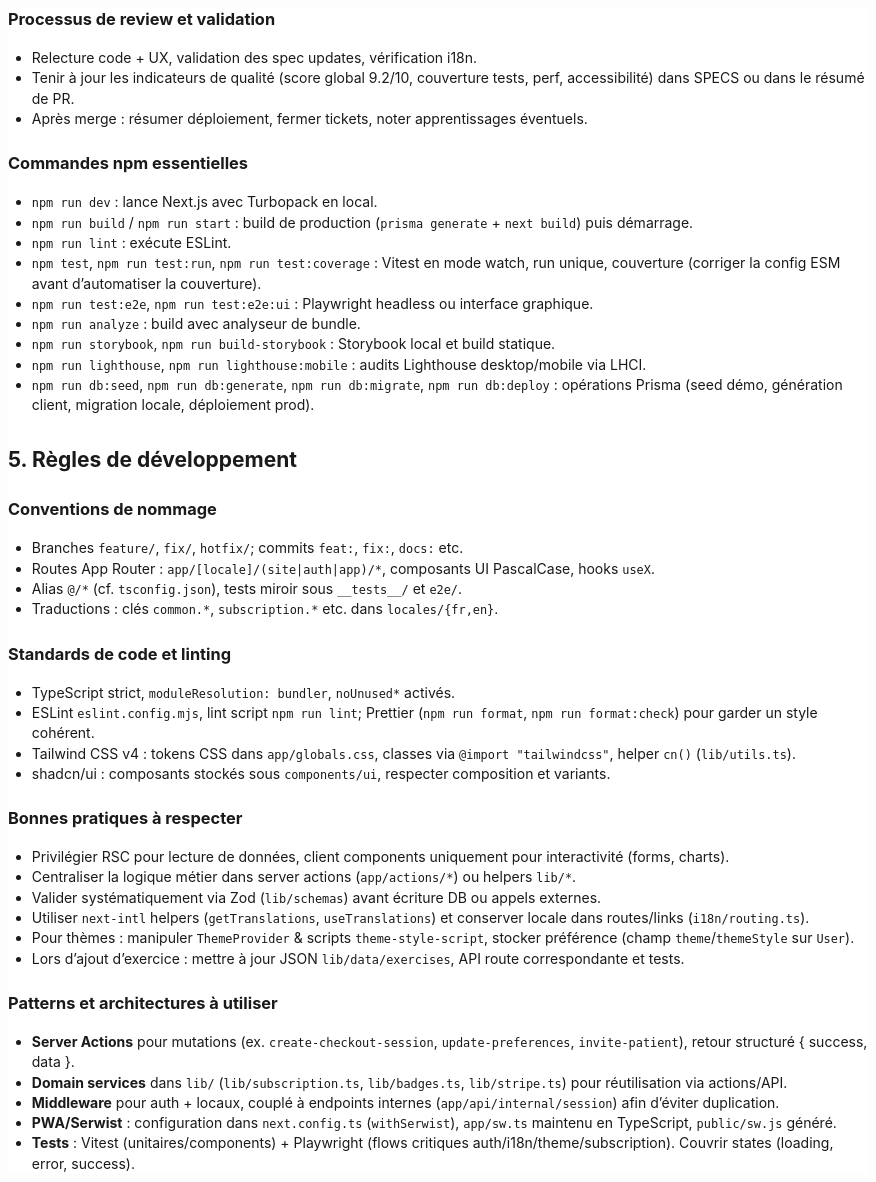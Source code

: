 ### Processus de review et validation
- Relecture code + UX, validation des spec updates, vérification i18n.
- Tenir à jour les indicateurs de qualité (score global 9.2/10, couverture tests, perf, accessibilité) dans SPECS ou dans le résumé de PR.
- Après merge : résumer déploiement, fermer tickets, noter apprentissages éventuels.

### Commandes npm essentielles
- `npm run dev` : lance Next.js avec Turbopack en local.
- `npm run build` / `npm run start` : build de production (`prisma generate` + `next build`) puis démarrage.
- `npm run lint` : exécute ESLint.
- `npm test`, `npm run test:run`, `npm run test:coverage` : Vitest en mode watch, run unique, couverture (corriger la config ESM avant d’automatiser la couverture).
- `npm run test:e2e`, `npm run test:e2e:ui` : Playwright headless ou interface graphique.
- `npm run analyze` : build avec analyseur de bundle.
- `npm run storybook`, `npm run build-storybook` : Storybook local et build statique.
- `npm run lighthouse`, `npm run lighthouse:mobile` : audits Lighthouse desktop/mobile via LHCI.
- `npm run db:seed`, `npm run db:generate`, `npm run db:migrate`, `npm run db:deploy` : opérations Prisma (seed démo, génération client, migration locale, déploiement prod).

## 5. Règles de développement
### Conventions de nommage
- Branches `feature/`, `fix/`, `hotfix/`; commits `feat:`, `fix:`, `docs:` etc.
- Routes App Router : `app/[locale]/(site|auth|app)/*`, composants UI PascalCase, hooks `useX`.
- Alias `@/*` (cf. `tsconfig.json`), tests miroir sous `__tests__/` et `e2e/`.
- Traductions : clés `common.*`, `subscription.*` etc. dans `locales/{fr,en}`.

### Standards de code et linting
- TypeScript strict, `moduleResolution: bundler`, `noUnused*` activés.
- ESLint `eslint.config.mjs`, lint script `npm run lint`; Prettier (`npm run format`, `npm run format:check`) pour garder un style cohérent.
- Tailwind CSS v4 : tokens CSS dans `app/globals.css`, classes via `@import "tailwindcss"`, helper `cn()` (`lib/utils.ts`).
- shadcn/ui : composants stockés sous `components/ui`, respecter composition et variants.

### Bonnes pratiques à respecter
- Privilégier RSC pour lecture de données, client components uniquement pour interactivité (forms, charts).
- Centraliser la logique métier dans server actions (`app/actions/*`) ou helpers `lib/*`.
- Valider systématiquement via Zod (`lib/schemas`) avant écriture DB ou appels externes.
- Utiliser `next-intl` helpers (`getTranslations`, `useTranslations`) et conserver locale dans routes/links (`i18n/routing.ts`).
- Pour thèmes : manipuler `ThemeProvider` & scripts `theme-style-script`, stocker préférence (champ `theme`/`themeStyle` sur `User`).
- Lors d’ajout d’exercice : mettre à jour JSON `lib/data/exercises`, API route correspondante et tests.

### Patterns et architectures à utiliser
- **Server Actions** pour mutations (ex. `create-checkout-session`, `update-preferences`, `invite-patient`), retour structuré { success, data }.
- **Domain services** dans `lib/` (`lib/subscription.ts`, `lib/badges.ts`, `lib/stripe.ts`) pour réutilisation via actions/API.
- **Middleware** pour auth + locaux, couplé à endpoints internes (`app/api/internal/session`) afin d’éviter duplication.
- **PWA/Serwist** : configuration dans `next.config.ts` (`withSerwist`), `app/sw.ts` maintenu en TypeScript, `public/sw.js` généré.
- **Tests** : Vitest (unitaires/components) + Playwright (flows critiques auth/i18n/theme/subscription). Couvrir states (loading, error, success).
